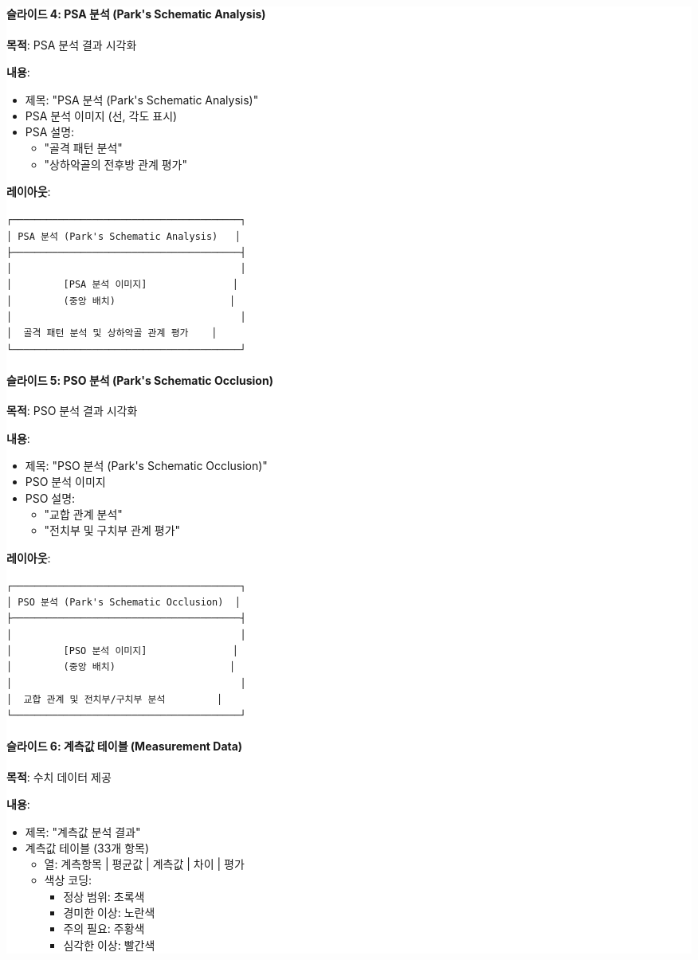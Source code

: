 #### 슬라이드 4: PSA 분석 (Park's Schematic Analysis)
**목적**: PSA 분석 결과 시각화

**내용**:
- 제목: "PSA 분석 (Park's Schematic Analysis)"
- PSA 분석 이미지 (선, 각도 표시)
- PSA 설명:
  - "골격 패턴 분석"
  - "상하악골의 전후방 관계 평가"

**레이아웃**:
```
┌────────────────────────────────────────┐
│ PSA 분석 (Park's Schematic Analysis)   │
├────────────────────────────────────────┤
│                                        │
│         [PSA 분석 이미지]               │
│         (중앙 배치)                    │
│                                        │
│  골격 패턴 분석 및 상하악골 관계 평가    │
└────────────────────────────────────────┘
```

#### 슬라이드 5: PSO 분석 (Park's Schematic Occlusion)
**목적**: PSO 분석 결과 시각화

**내용**:
- 제목: "PSO 분석 (Park's Schematic Occlusion)"
- PSO 분석 이미지
- PSO 설명:
  - "교합 관계 분석"
  - "전치부 및 구치부 관계 평가"

**레이아웃**:
```
┌────────────────────────────────────────┐
│ PSO 분석 (Park's Schematic Occlusion)  │
├────────────────────────────────────────┤
│                                        │
│         [PSO 분석 이미지]               │
│         (중앙 배치)                    │
│                                        │
│  교합 관계 및 전치부/구치부 분석         │
└────────────────────────────────────────┘
```

#### 슬라이드 6: 계측값 테이블 (Measurement Data)
**목적**: 수치 데이터 제공

**내용**:
- 제목: "계측값 분석 결과"
- 계측값 테이블 (33개 항목)
  - 열: 계측항목 | 평균값 | 계측값 | 차이 | 평가
  - 색상 코딩:
    - 정상 범위: 초록색
    - 경미한 이상: 노란색
    - 주의 필요: 주황색
    - 심각한 이상: 빨간색
